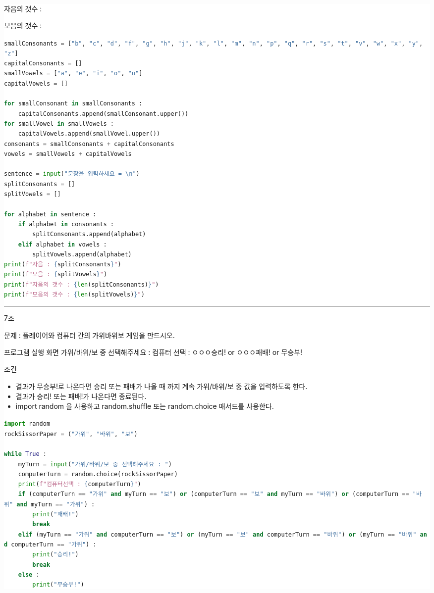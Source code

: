 자음의 갯수 :

 모음의 갯수 :

```python
smallConsonants = ["b", "c", "d", "f", "g", "h", "j", "k", "l", "m", "n", "p", "q", "r", "s", "t", "v", "w", "x", "y", "z"]
capitalConsonants = []
smallVowels = ["a", "e", "i", "o", "u"]
capitalVowels = []

for smallConsonant in smallConsonants :
    capitalConsonants.append(smallConsonant.upper())
for smallVowel in smallVowels :
    capitalVowels.append(smallVowel.upper())
consonants = smallConsonants + capitalConsonants
vowels = smallVowels + capitalVowels

sentence = input("문장을 입력하세요 = \n")
splitConsonants = []
splitVowels = []

for alphabet in sentence :
    if alphabet in consonants :
        splitConsonants.append(alphabet)
    elif alphabet in vowels :
        splitVowels.append(alphabet)
print(f"자음 : {splitConsonants}")
print(f"모음 : {splitVowels}")
print(f"자음의 갯수 : {len(splitConsonants)}")
print(f"모음의 갯수 : {len(splitVowels)}")
```
--------------------------------------
7조

문제 : 플레이어와 컴퓨터 간의 가위바위보 게임을 만드시오.

프로그램 실행 화면
가위/바위/보 중 선택해주세요 : 
컴퓨터 선택 : 
ㅇㅇㅇ승리! or ㅇㅇㅇ패배! or 무승부!

조건
- 결과가 무승부!로 나온다면 승리 또는 패배가 나올 때 까지 계속 가위/바위/보 중 값을 입력하도록 한다.
- 결과가 승리! 또는 패배!가 나온다면 종료된다.
- import random 을 사용하고 random.shuffle 또는 random.choice 매서드를 사용한다.

```python
import random
rockSissorPaper = ("가위", "바위", "보")

while True :
    myTurn = input("가위/바위/보 중 선택해주세요 : ")
    computerTurn = random.choice(rockSissorPaper)
    print(f"컴퓨터선택 : {computerTurn}")
    if (computerTurn == "가위" and myTurn == "보") or (computerTurn == "보" and myTurn == "바위") or (computerTurn == "바위" and myTurn == "가위") :
        print("패배!")
        break
    elif (myTurn == "가위" and computerTurn == "보") or (myTurn == "보" and computerTurn == "바위") or (myTurn == "바위" and computerTurn == "가위") :
        print("승리!")
        break
    else :
        print("무승부!")
```
